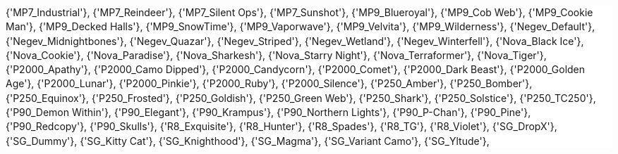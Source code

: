    {'MP7_Industrial'},
   {'MP7_Reindeer'},
   {'MP7_Silent Ops'},
   {'MP7_Sunshot'},
   {'MP9_Blueroyal'},
   {'MP9_Cob Web'},
   {'MP9_Cookie Man'},
   {'MP9_Decked Halls'},
   {'MP9_SnowTime'},
   {'MP9_Vaporwave'},
   {'MP9_Velvita'},
   {'MP9_Wilderness'},
   {'Negev_Default'},
   {'Negev_Midnightbones'},
   {'Negev_Quazar'},
   {'Negev_Striped'},
   {'Negev_Wetland'},
   {'Negev_Winterfell'},
   {'Nova_Black Ice'},
   {'Nova_Cookie'},
   {'Nova_Paradise'},
   {'Nova_Sharkesh'},
   {'Nova_Starry Night'},
   {'Nova_Terraformer'},
   {'Nova_Tiger'},
   {'P2000_Apathy'},
   {'P2000_Camo Dipped'},
   {'P2000_Candycorn'},
   {'P2000_Comet'},
   {'P2000_Dark Beast'},
   {'P2000_Golden Age'},
   {'P2000_Lunar'},
   {'P2000_Pinkie'},
   {'P2000_Ruby'},
   {'P2000_Silence'},
   {'P250_Amber'},
   {'P250_Bomber'},
   {'P250_Equinox'},
   {'P250_Frosted'},
   {'P250_Goldish'},
   {'P250_Green Web'},
   {'P250_Shark'},
   {'P250_Solstice'},
   {'P250_TC250'},
   {'P90_Demon Within'},
   {'P90_Elegant'},
   {'P90_Krampus'},
   {'P90_Northern Lights'},
   {'P90_P-Chan'},
   {'P90_Pine'},
   {'P90_Redcopy'},
   {'P90_Skulls'},
   {'R8_Exquisite'},
   {'R8_Hunter'},
   {'R8_Spades'},
   {'R8_TG'},
   {'R8_Violet'},
   {'SG_DropX'},
   {'SG_Dummy'},
   {'SG_Kitty Cat'},
   {'SG_Knighthood'},
   {'SG_Magma'},
   {'SG_Variant Camo'},
   {'SG_Yltude'},